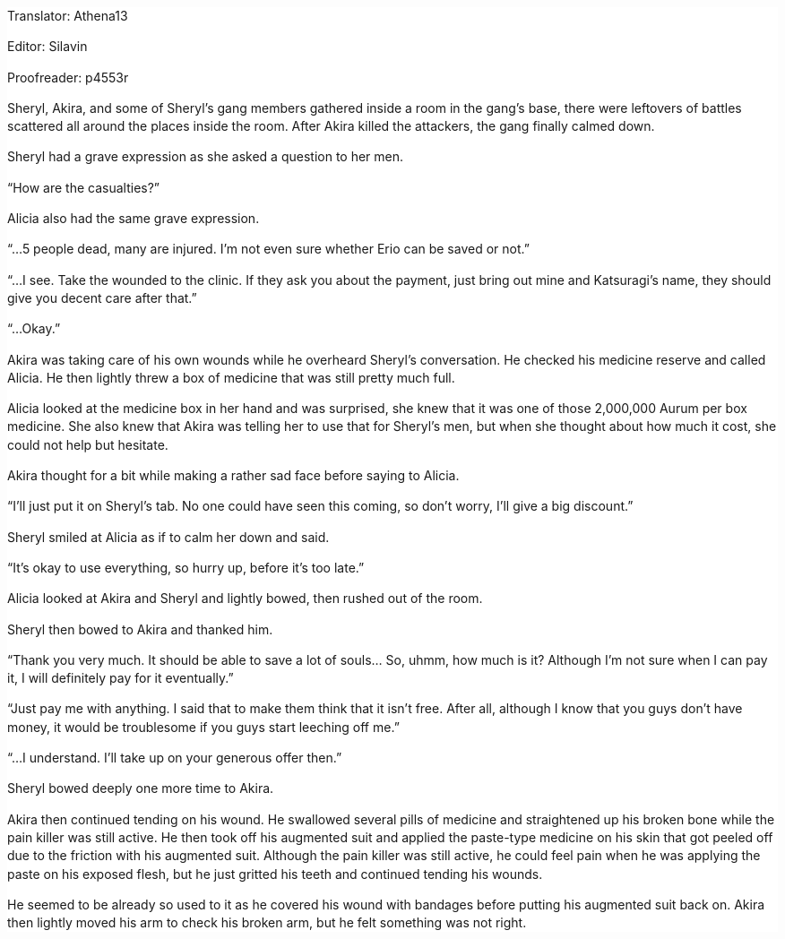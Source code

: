 Translator: Athena13

Editor: Silavin

Proofreader: p4553r

Sheryl, Akira, and some of Sheryl’s gang members gathered inside a room in the gang’s base, there were leftovers of battles scattered all around the places inside the room. After Akira killed the attackers, the gang finally calmed down.

Sheryl had a grave expression as she asked a question to her men.

“How are the casualties?”

Alicia also had the same grave expression.

“…5 people dead, many are injured. I’m not even sure whether Erio can be saved or not.”

“…I see. Take the wounded to the clinic. If they ask you about the payment, just bring out mine and Katsuragi’s name, they should give you decent care after that.”

“…Okay.”

Akira was taking care of his own wounds while he overheard Sheryl’s conversation. He checked his medicine reserve and called Alicia. He then lightly threw a box of medicine that was still pretty much full.

Alicia looked at the medicine box in her hand and was surprised, she knew that it was one of those 2,000,000 Aurum per box medicine. She also knew that Akira was telling her to use that for Sheryl’s men, but when she thought about how much it cost, she could not help but hesitate.

Akira thought for a bit while making a rather sad face before saying to Alicia.

“I’ll just put it on Sheryl’s tab. No one could have seen this coming, so don’t worry, I’ll give a big discount.”

Sheryl smiled at Alicia as if to calm her down and said.

“It’s okay to use everything, so hurry up, before it’s too late.”

Alicia looked at Akira and Sheryl and lightly bowed, then rushed out of the room.

Sheryl then bowed to Akira and thanked him.

“Thank you very much. It should be able to save a lot of souls… So, uhmm, how much is it? Although I’m not sure when I can pay it, I will definitely pay for it eventually.”

“Just pay me with anything. I said that to make them think that it isn’t free. After all, although I know that you guys don’t have money, it would be troublesome if you guys start leeching off me.”

“…I understand. I’ll take up on your generous offer then.”

Sheryl bowed deeply one more time to Akira.

Akira then continued tending on his wound. He swallowed several pills of medicine and straightened up his broken bone while the pain killer was still active. He then took off his augmented suit and applied the paste-type medicine on his skin that got peeled off due to the friction with his augmented suit. Although the pain killer was still active, he could feel pain when he was applying the paste on his exposed flesh, but he just gritted his teeth and continued tending his wounds.

He seemed to be already so used to it as he covered his wound with bandages before putting his augmented suit back on. Akira then lightly moved his arm to check his broken arm, but he felt something was not right.
